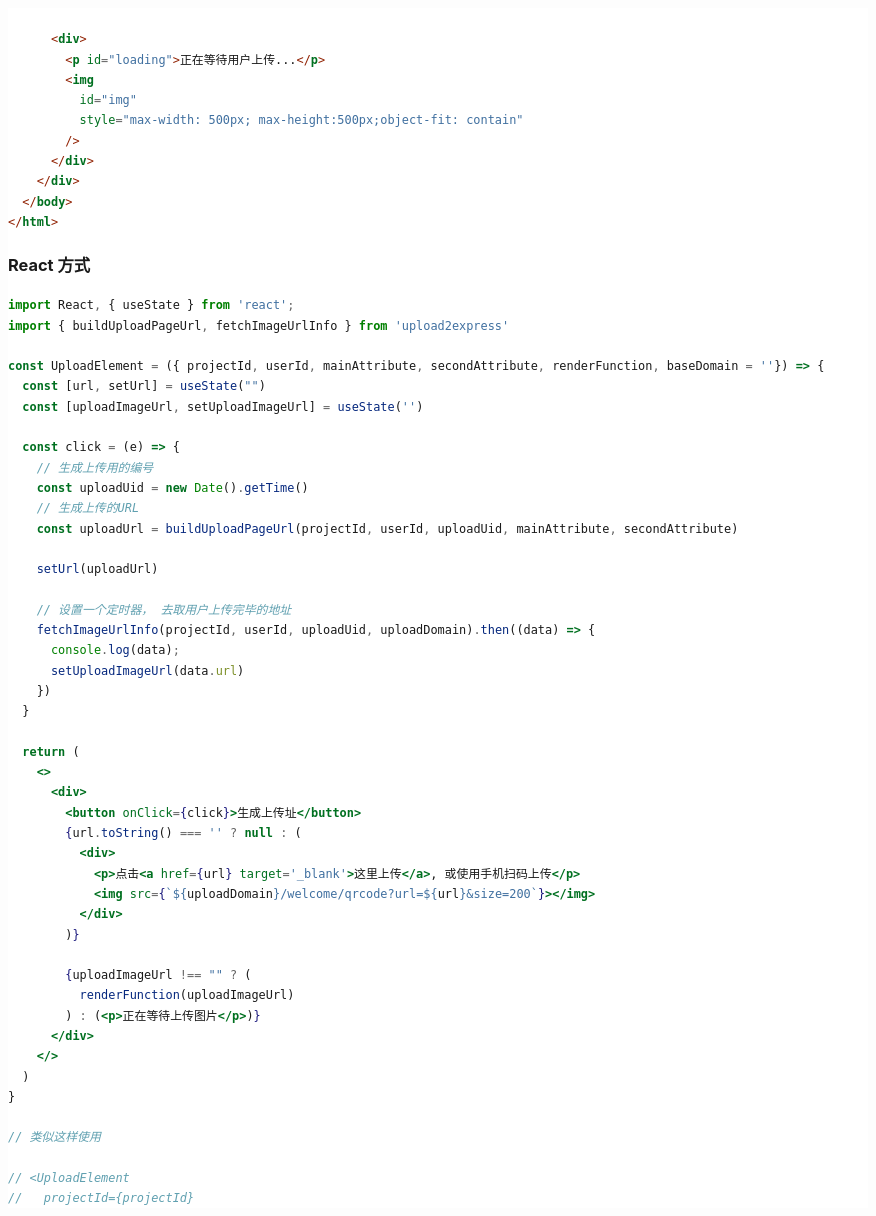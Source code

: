 ```html

      <div>
        <p id="loading">正在等待用户上传...</p>
        <img
          id="img"
          style="max-width: 500px; max-height:500px;object-fit: contain"
        />
      </div>
    </div>
  </body>
</html>
```

### React 方式

```jsx
import React, { useState } from 'react';
import { buildUploadPageUrl, fetchImageUrlInfo } from 'upload2express'

const UploadElement = ({ projectId, userId, mainAttribute, secondAttribute, renderFunction, baseDomain = ''}) => {
  const [url, setUrl] = useState("")
  const [uploadImageUrl, setUploadImageUrl] = useState('')

  const click = (e) => {
    // 生成上传用的编号
    const uploadUid = new Date().getTime()
    // 生成上传的URL
    const uploadUrl = buildUploadPageUrl(projectId, userId, uploadUid, mainAttribute, secondAttribute)

    setUrl(uploadUrl)

    // 设置一个定时器， 去取用户上传完毕的地址
    fetchImageUrlInfo(projectId, userId, uploadUid, uploadDomain).then((data) => {
      console.log(data);
      setUploadImageUrl(data.url)
    })
  }

  return (
    <>
      <div>
        <button onClick={click}>生成上传址</button>
        {url.toString() === '' ? null : (
          <div>
            <p>点击<a href={url} target='_blank'>这里上传</a>, 或使用手机扫码上传</p>
            <img src={`${uploadDomain}/welcome/qrcode?url=${url}&size=200`}></img>
          </div>
        )}

        {uploadImageUrl !== "" ? (
          renderFunction(uploadImageUrl)
        ) : (<p>正在等待上传图片</p>)}
      </div>
    </>
  )
}

// 类似这样使用

// <UploadElement
//   projectId={projectId}
```